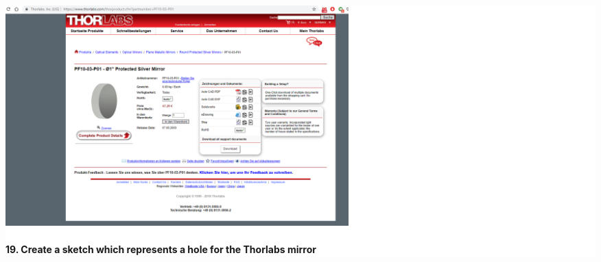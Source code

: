 <img src="./IMAGES/Cube_Tut_18.PNG" width="500">
</p>

#### 19. Create a sketch which represents a hole for the Thorlabs mirror
<p align="center">